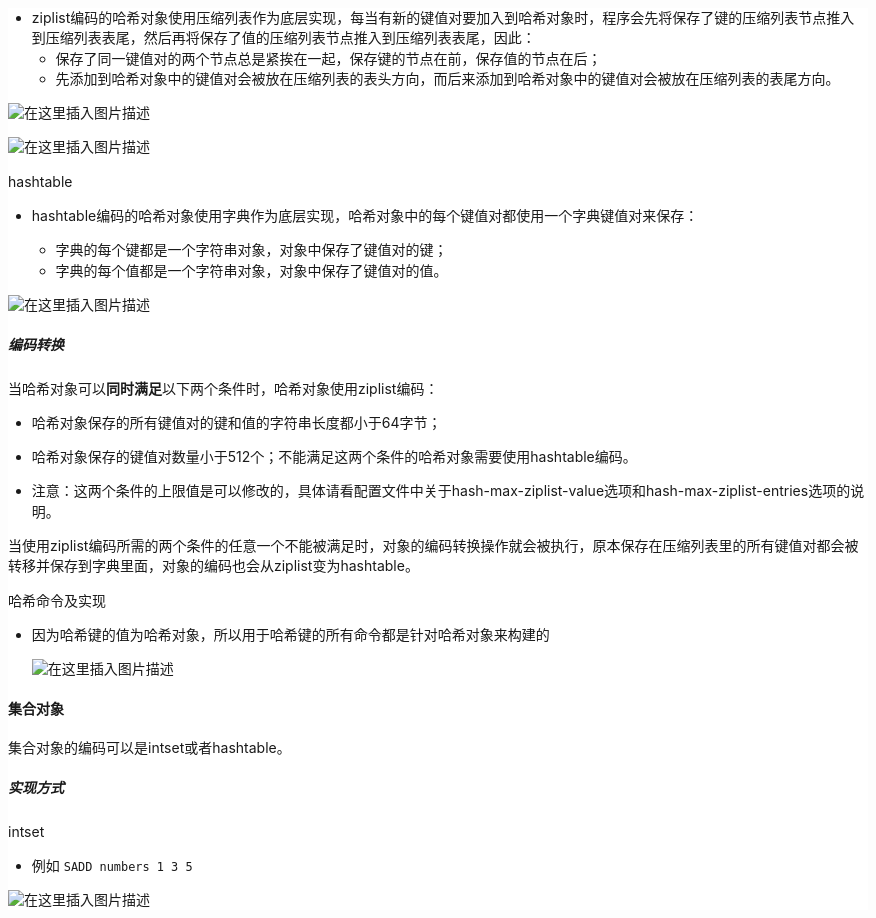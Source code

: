 * ziplist编码的哈希对象使用压缩列表作为底层实现，每当有新的键值对要加入到哈希对象时，程序会先将保存了键的压缩列表节点推入到压缩列表表尾，然后再将保存了值的压缩列表节点推入到压缩列表表尾，因此：
  * 保存了同一键值对的两个节点总是紧挨在一起，保存键的节点在前，保存值的节点在后；
  * 先添加到哈希对象中的键值对会被放在压缩列表的表头方向，而后来添加到哈希对象中的键值对会被放在压缩列表的表尾方向。

![在这里插入图片描述](https://img-blog.csdnimg.cn/20201110093424800.png?x-oss-process=image/watermark,type_ZmFuZ3poZW5naGVpdGk,shadow_10,text_aHR0cHM6Ly9ibG9nLmNzZG4ubmV0L3dlaXhpbl80MzkzNDYwNw==,size_16,color_FFFFFF,t_70#pic_center)

![在这里插入图片描述](https://img-blog.csdnimg.cn/20201110093439504.png#pic_center)




hashtable

* hashtable编码的哈希对象使用字典作为底层实现，哈希对象中的每个键值对都使用一个字典键值对来保存：

  * 字典的每个键都是一个字符串对象，对象中保存了键值对的键；
  * 字典的每个值都是一个字符串对象，对象中保存了键值对的值。

 ![在这里插入图片描述](https://img-blog.csdnimg.cn/20201110093454734.png?x-oss-process=image/watermark,type_ZmFuZ3poZW5naGVpdGk,shadow_10,text_aHR0cHM6Ly9ibG9nLmNzZG4ubmV0L3dlaXhpbl80MzkzNDYwNw==,size_16,color_FFFFFF,t_70#pic_center)


##### 编码转换

当哈希对象可以**同时满足**以下两个条件时，哈希对象使用ziplist编码：

* 哈希对象保存的所有键值对的键和值的字符串长度都小于64字节；

* 哈希对象保存的键值对数量小于512个；不能满足这两个条件的哈希对象需要使用hashtable编码。
* 注意：这两个条件的上限值是可以修改的，具体请看配置文件中关于hash-max-ziplist-value选项和hash-max-ziplist-entries选项的说明。



当使用ziplist编码所需的两个条件的任意一个不能被满足时，对象的编码转换操作就会被执行，原本保存在压缩列表里的所有键值对都会被转移并保存到字典里面，对象的编码也会从ziplist变为hashtable。



哈希命令及实现

* 因为哈希键的值为哈希对象，所以用于哈希键的所有命令都是针对哈希对象来构建的

  ![在这里插入图片描述](https://img-blog.csdnimg.cn/20201110093511557.png?x-oss-process=image/watermark,type_ZmFuZ3poZW5naGVpdGk,shadow_10,text_aHR0cHM6Ly9ibG9nLmNzZG4ubmV0L3dlaXhpbl80MzkzNDYwNw==,size_16,color_FFFFFF,t_70#pic_center)






#### 集合对象

集合对象的编码可以是intset或者hashtable。



##### 实现方式

intset

* 例如 `SADD numbers 1 3 5`

![在这里插入图片描述](https://img-blog.csdnimg.cn/20201110093532595.png#pic_center)
